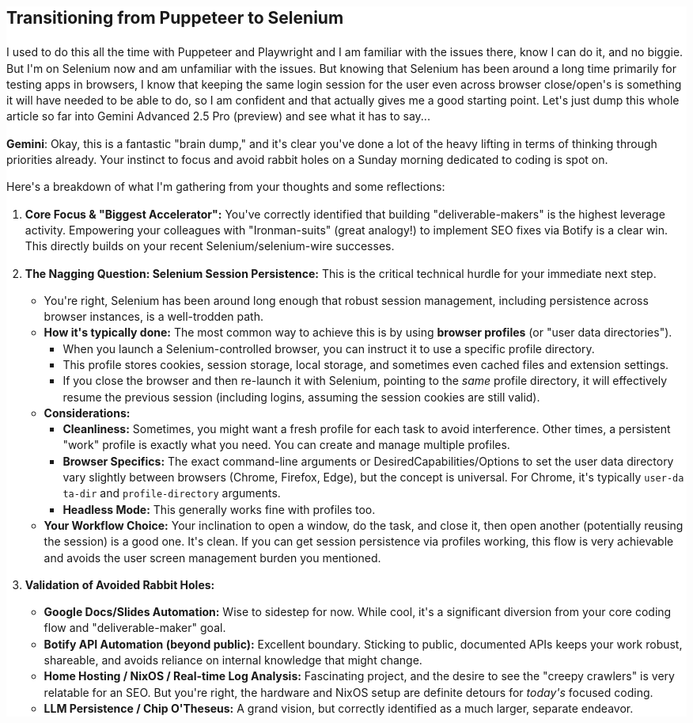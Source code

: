 ## Transitioning from Puppeteer to Selenium

I used to do this all the time with Puppeteer and Playwright and I am familiar
with the issues there, know I can do it, and no biggie. But I'm on Selenium now
and am unfamiliar with the issues. But knowing that Selenium has been around a
long time primarily for testing apps in browsers, I know that keeping the same
login session for the user even across browser close/open's is something it will
have needed to be able to do, so I am confident and that actually gives me a
good starting point. Let's just dump this whole article so far into Gemini
Advanced 2.5 Pro (preview) and see what it has to say...

**Gemini**: Okay, this is a fantastic "brain dump," and it's clear you've done a lot of the heavy lifting in terms of thinking through priorities already. Your instinct to focus and avoid rabbit holes on a Sunday morning dedicated to coding is spot on.

Here's a breakdown of what I'm gathering from your thoughts and some reflections:

1.  **Core Focus & "Biggest Accelerator":** You've correctly identified that building "deliverable-makers" is the highest leverage activity. Empowering your colleagues with "Ironman-suits" (great analogy!) to implement SEO fixes via Botify is a clear win. This directly builds on your recent Selenium/selenium-wire successes.

2.  **The Nagging Question: Selenium Session Persistence:** This is the critical technical hurdle for your immediate next step.
    * You're right, Selenium has been around long enough that robust session management, including persistence across browser instances, is a well-trodden path.
    * **How it's typically done:** The most common way to achieve this is by using **browser profiles** (or "user data directories").
        * When you launch a Selenium-controlled browser, you can instruct it to use a specific profile directory.
        * This profile stores cookies, session storage, local storage, and sometimes even cached files and extension settings.
        * If you close the browser and then re-launch it with Selenium, pointing to the *same* profile directory, it will effectively resume the previous session (including logins, assuming the session cookies are still valid).
    * **Considerations:**
        * **Cleanliness:** Sometimes, you might want a fresh profile for each task to avoid interference. Other times, a persistent "work" profile is exactly what you need. You can create and manage multiple profiles.
        * **Browser Specifics:** The exact command-line arguments or DesiredCapabilities/Options to set the user data directory vary slightly between browsers (Chrome, Firefox, Edge), but the concept is universal. For Chrome, it's typically `user-data-dir` and `profile-directory` arguments.
        * **Headless Mode:** This generally works fine with profiles too.
    * **Your Workflow Choice:** Your inclination to open a window, do the task, and close it, then open another (potentially reusing the session) is a good one. It's clean. If you can get session persistence via profiles working, this flow is very achievable and avoids the user screen management burden you mentioned.

3.  **Validation of Avoided Rabbit Holes:**
    * **Google Docs/Slides Automation:** Wise to sidestep for now. While cool, it's a significant diversion from your core coding flow and "deliverable-maker" goal.
    * **Botify API Automation (beyond public):** Excellent boundary. Sticking to public, documented APIs keeps your work robust, shareable, and avoids reliance on internal knowledge that might change.
    * **Home Hosting / NixOS / Real-time Log Analysis:** Fascinating project, and the desire to see the "creepy crawlers" is very relatable for an SEO. But you're right, the hardware and NixOS setup are definite detours for *today's* focused coding.
    * **LLM Persistence / Chip O'Theseus:** A grand vision, but correctly identified as a much larger, separate endeavor.
